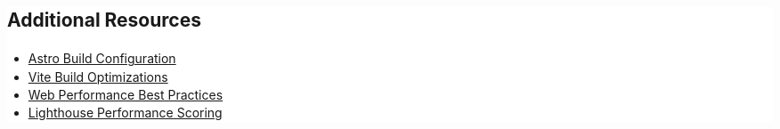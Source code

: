 ## Additional Resources

- [Astro Build Configuration](https://docs.astro.build/en/reference/configuration-reference/#build-options)
- [Vite Build Optimizations](https://vitejs.dev/guide/build.html)
- [Web Performance Best Practices](https://web.dev/fast/)
- [Lighthouse Performance Scoring](https://developer.chrome.com/docs/lighthouse/performance/performance-scoring/)
